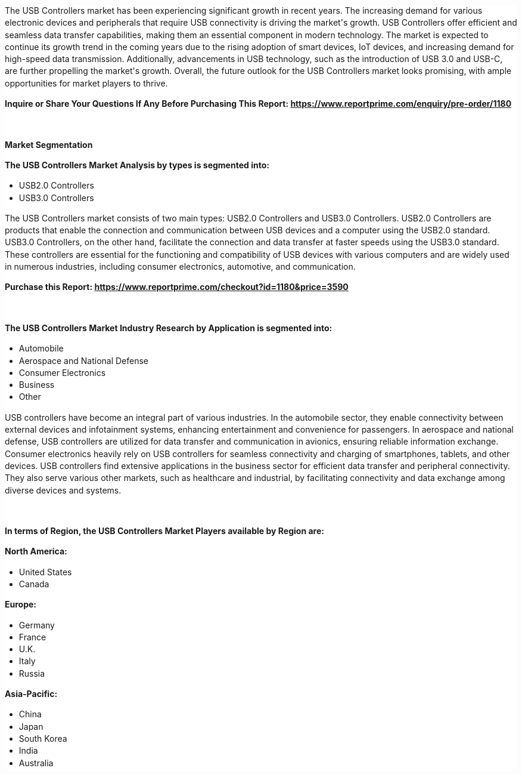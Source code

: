 <p><p>The USB Controllers market has been experiencing significant growth in recent years. The increasing demand for various electronic devices and peripherals that require USB connectivity is driving the market's growth. USB Controllers offer efficient and seamless data transfer capabilities, making them an essential component in modern technology. The market is expected to continue its growth trend in the coming years due to the rising adoption of smart devices, IoT devices, and increasing demand for high-speed data transmission. Additionally, advancements in USB technology, such as the introduction of USB 3.0 and USB-C, are further propelling the market's growth. Overall, the future outlook for the USB Controllers market looks promising, with ample opportunities for market players to thrive.</p></p>
<p><strong>Inquire or Share Your Questions If Any Before Purchasing This Report: <a href="https://www.reportprime.com/enquiry/pre-order/1180">https://www.reportprime.com/enquiry/pre-order/1180</a></strong></p>
<p>&nbsp;</p>
<p><strong>Market Segmentation</strong></p>
<p><strong>The USB Controllers Market Analysis by types is segmented into:</strong></p>
<p><ul><li>USB2.0 Controllers</li><li>USB3.0 Controllers</li></ul></p>
<p><p>The USB Controllers market consists of two main types: USB2.0 Controllers and USB3.0 Controllers. USB2.0 Controllers are products that enable the connection and communication between USB devices and a computer using the USB2.0 standard. USB3.0 Controllers, on the other hand, facilitate the connection and data transfer at faster speeds using the USB3.0 standard. These controllers are essential for the functioning and compatibility of USB devices with various computers and are widely used in numerous industries, including consumer electronics, automotive, and communication.</p></p>
<p><strong>Purchase this Report:&nbsp;<a href="https://www.reportprime.com/checkout?id=1180&price=3590">https://www.reportprime.com/checkout?id=1180&price=3590</a></strong></p>
<p>&nbsp;</p>
<p><strong>The USB Controllers Market Industry Research by Application is segmented into:</strong></p>
<p><ul><li>Automobile</li><li>Aerospace and National Defense</li><li>Consumer Electronics</li><li>Business</li><li>Other</li></ul></p>
<p><p>USB controllers have become an integral part of various industries. In the automobile sector, they enable connectivity between external devices and infotainment systems, enhancing entertainment and convenience for passengers. In aerospace and national defense, USB controllers are utilized for data transfer and communication in avionics, ensuring reliable information exchange. Consumer electronics heavily rely on USB controllers for seamless connectivity and charging of smartphones, tablets, and other devices. USB controllers find extensive applications in the business sector for efficient data transfer and peripheral connectivity. They also serve various other markets, such as healthcare and industrial, by facilitating connectivity and data exchange among diverse devices and systems.</p></p>
<p>&nbsp;</p>
<p><strong>In terms of Region, the USB Controllers Market Players available by Region are:</strong></p>
<p>
    <p> <strong> North America: </strong>
        <ul>
            <li>United States</li>
            <li>Canada</li>
        </ul>
        </p> 
    <p> <strong> Europe: </strong>
        <ul>
            <li>Germany</li>
            <li>France</li>
            <li>U.K.</li>
            <li>Italy</li>
            <li>Russia</li>
        </ul>
        </p> 
    <p> <strong> Asia-Pacific: </strong>
        <ul>
            <li>China</li>
            <li>Japan</li>
            <li>South Korea</li>
            <li>India</li>
            <li>Australia</li>